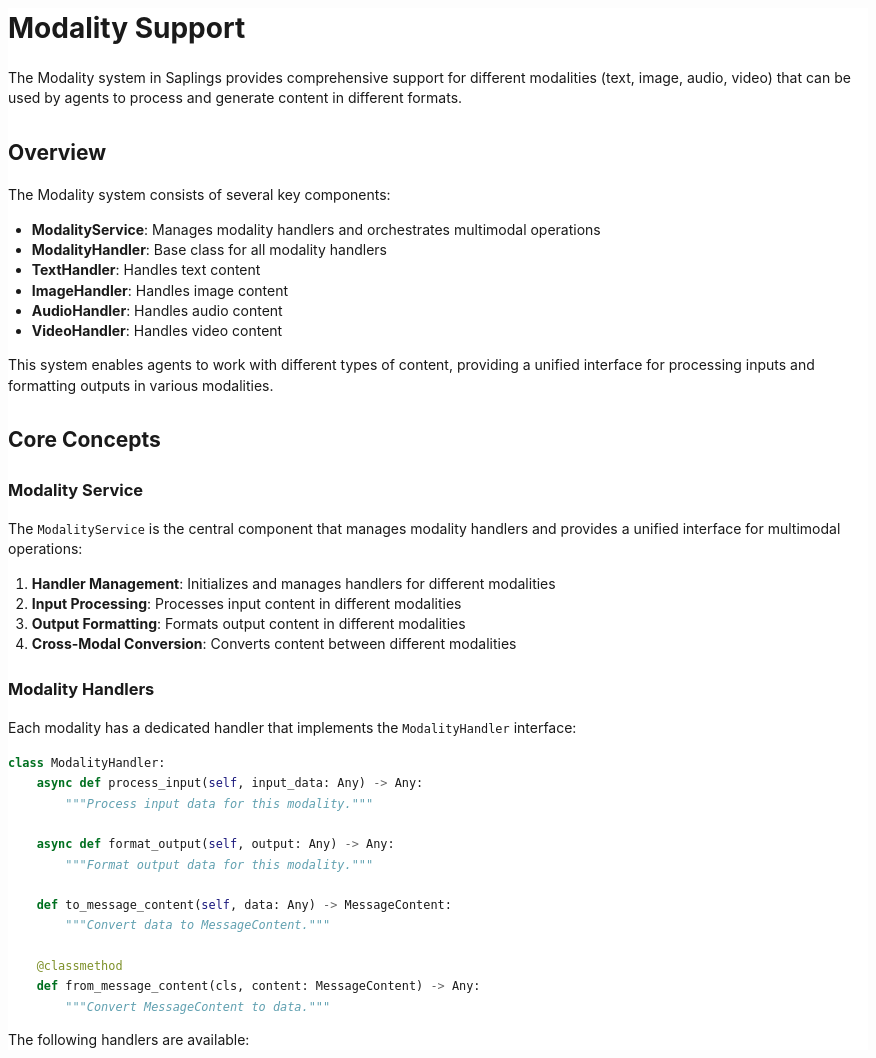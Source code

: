 # Modality Support

The Modality system in Saplings provides comprehensive support for different modalities (text, image, audio, video) that can be used by agents to process and generate content in different formats.

## Overview

The Modality system consists of several key components:

- **ModalityService**: Manages modality handlers and orchestrates multimodal operations
- **ModalityHandler**: Base class for all modality handlers
- **TextHandler**: Handles text content
- **ImageHandler**: Handles image content
- **AudioHandler**: Handles audio content
- **VideoHandler**: Handles video content

This system enables agents to work with different types of content, providing a unified interface for processing inputs and formatting outputs in various modalities.

## Core Concepts

### Modality Service

The `ModalityService` is the central component that manages modality handlers and provides a unified interface for multimodal operations:

1. **Handler Management**: Initializes and manages handlers for different modalities
2. **Input Processing**: Processes input content in different modalities
3. **Output Formatting**: Formats output content in different modalities
4. **Cross-Modal Conversion**: Converts content between different modalities

### Modality Handlers

Each modality has a dedicated handler that implements the `ModalityHandler` interface:

```python
class ModalityHandler:
    async def process_input(self, input_data: Any) -> Any:
        """Process input data for this modality."""

    async def format_output(self, output: Any) -> Any:
        """Format output data for this modality."""

    def to_message_content(self, data: Any) -> MessageContent:
        """Convert data to MessageContent."""

    @classmethod
    def from_message_content(cls, content: MessageContent) -> Any:
        """Convert MessageContent to data."""
```

The following handlers are available:
